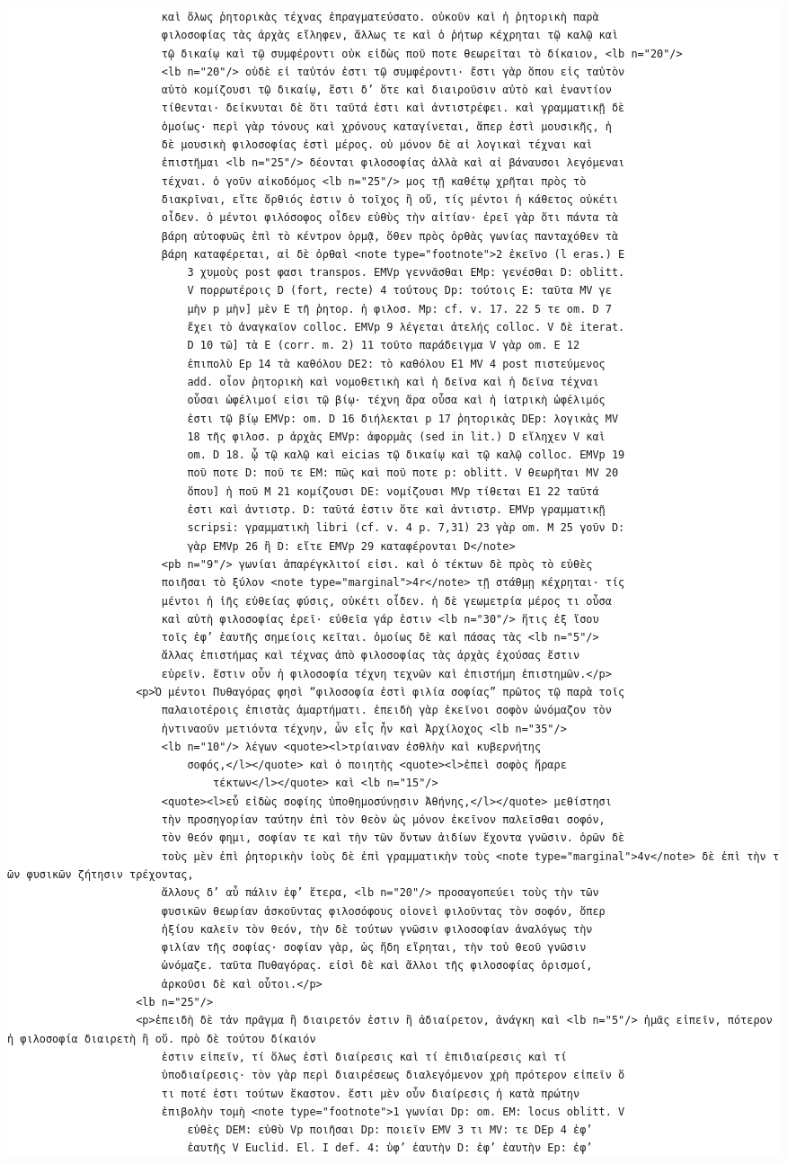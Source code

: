                            καὶ ὅλως ῥητορικὰς τέχνας ἐπραγματεύσατο. οὐκοῦν καὶ ἡ ῥητορικὴ παρὰ
                            φιλοσοφίας τὰς ἀρχὰς εἴληφεν, ἄλλως τε καὶ ὁ ῥήτωρ κέχρηται τῷ καλῷ καὶ
                            τῷ δικαίῳ καὶ τῷ συμφέροντι οὐκ εἰδὼς ποῦ ποτε θεωρεῖται τὸ δίκαιον, <lb n="20"/>
                            <lb n="20"/> οὐδὲ εἰ ταὐτόν ἐστι τῷ συμφέροντι· ἔστι γὰρ ὅπου εἰς ταὐτὸν
                            αὐτὸ κομίζουσι τῷ δικαίῳ, ἔστι δ’ ὅτε καὶ διαιροῦσιν αὐτὸ καὶ ἐναντίον
                            τίθενται· δείκνυται δὲ ὅτι ταῦτά ἐστι καὶ ἀντιστρέφει. καὶ γραμματικῇ δὲ
                            ὁμοίως· περὶ γὰρ τόνους καὶ χρόνους καταγίνεται, ἅπερ ἐστὶ μουσικῆς, ἡ
                            δὲ μουσικὴ φιλοσοφίας ἐστὶ μέρος. οὐ μόνον δὲ αἱ λογικαὶ τέχναι καὶ
                            ἐπιστῆμαι <lb n="25"/> δέονται φιλοσοφίας ἀλλὰ καὶ αἱ βάναυσοι λεγόμεναι
                            τέχναι. ὁ γοῦν αἰκοδόμος <lb n="25"/> μος τῇ καθέτῳ χρῆται πρὸς τὸ
                            διακρῖναι, εἴτε ὄρθιός ἐστιν ὁ τοῖχος ἢ οὔ, τίς μέντοι ἡ κάθετος οὐκέτι
                            οἶδεν. ὁ μέντοι φιλόσοφος οἶδεν εὐθὺς τὴν αἰτίαν· ἐρεῖ γὰρ ὅτι πάντα τὰ
                            βάρη αὐτοφυῶς ἐπὶ τὸ κέντρον ὁρμᾷ, ὅθεν πρὸς ὀρθὰς γωνίας πανταχόθεν τὰ
                            βάρη καταφέρεται, αἱ δὲ ὀρθαὶ <note type="footnote">2 ἐκεῖνο (l eras.) Ε
                                3 χυμοὺς post φασι transpos. EMVp γεννᾶσθαι EMp: γενέσθαι D: oblitt.
                                V πορρωτέροις D (fort, recte) 4 τούτους Dp: τούτοις Ε: ταῦτα MV γε
                                μὴν p μὴν] μὲν Ε τῆ ῥητορ. ἡ φιλοσ. Mp: cf. v. 17. 22 5 τε om. D 7
                                ἔχει τὸ ἀναγκαῖον colloc. EMVp 9 λέγεται ἀτελής colloc. V δὲ iterat.
                                D 10 τῶ] τὰ Ε (corr. m. 2) 11 τοῦτο παράδειγμα V γὰρ om. E 12
                                ἐπιπολὺ Ep 14 τὰ καθόλου DE2: τὸ καθόλου E1 MV 4 post πιστεύμενος
                                add. οἷον ῥητορικὴ καὶ νομοθετικὴ καὶ ἡ δεῖνα καὶ ἡ δεῖνα τέχναι
                                οὖσαι ὠφέλιμοί εἰσι τῷ βίῳ· τέχνη ἄρα οὖσα καὶ ἡ ἰατρικὴ ὠφέλιμός
                                ἐστι τῷ βίῳ EMVp: om. D 16 διήλεκται p 17 ῥητορικὰς DEp: λογικὰς MV
                                18 τῆς φιλοσ. p ἀρχὰς EMVp: ἀφορμὰς (sed in lit.) D εἴληχεν V καὶ
                                om. D 18. ᾦ τῷ καλῷ καὶ eicias τῷ δικαίῳ καὶ τῷ καλῷ colloc. EMVp 19
                                ποῦ ποτε D: ποῦ τε EM: πῶς καὶ ποῦ ποτε p: oblitt. V θεωρῆται MV 20
                                ὅπου] ἡ ποῦ M 21 κομίζουσι DE: νομίζουσι MVp τίθεται Ε1 22 ταῦτά
                                ἐστι καὶ ἀντιστρ. D: ταῦτά ἐστιν ὅτε καὶ ἀντιστρ. EMVp γραμματικῇ
                                scripsi: γραμματικὴ libri (cf. v. 4 p. 7,31) 23 γὰρ om. M 25 γοῦν D:
                                γὰρ EMVp 26 ἢ D: εἴτε EMVp 29 καταφέρονται D</note>
                            <pb n="9"/> γωνίαι ἀπαρέγκλιτοί εἰσι. καὶ ὁ τέκτων δὲ πρὸς τὸ εὐθὲς
                            ποιῆσαι τὸ ξύλον <note type="marginal">4r</note> τῇ στάθμῃ κέχρηται· τίς
                            μέντοι ἡ ἰῆς εὐθείας φύσις, οὐκέτι οἶδεν. ἡ δὲ γεωμετρία μέρος τι οὖσα
                            καὶ αὐτὴ φιλοσοφίας ἐρεῖ· εὐθεῖα γάρ ἐστιν <lb n="30"/> ἥτις ἐξ ἴσου
                            τοῖς ἐφ’ ἑαυτῆς σημείοις κεῖται. ὁμοίως δὲ καὶ πάσας τὰς <lb n="5"/>
                            ἄλλας ἐπιστήμας καὶ τέχνας ἀπὸ φιλοσοφίας τὰς ἀρχὰς ἐχούσας ἔστιν
                            εὑρεῖν. ἔστιν οὗν ἡ φιλοσοφία τέχνη τεχνῶν καὶ ἐπιστήμη ἐπιστημῶν.</p>
                        <p>Ὁ μέντοι Πυθαγόρας φησὶ “φιλοσοφία ἐστὶ φιλία σοφίας” πρῶτος τῷ παρὰ τοῖς
                            παλαιοτέροις ἐπιστὰς ἁμαρτήματι. ἐπειδὴ γὰρ ἐκεῖνοι σοφὸν ὠνόμαζον τὸν
                            ἡντιναοῦν μετιόντα τέχνην, ὧν εἷς ἦν καὶ Ἀρχίλοχος <lb n="35"/>
                            <lb n="10"/> λέγων <quote><l>τρίαιναν ἐσθλὴν καὶ κυβερνήτης
                                σοφός,</l></quote> καὶ ὁ ποιητὴς <quote><l>ἐπεὶ σοφὸς ἤραρε
                                    τέκτων</l></quote> καὶ <lb n="15"/>
                            <quote><l>εὖ εἰδὼς σοφίης ὑποθημοσύνῃσιν Ἀθήνης,</l></quote> μεθίστησι
                            τὴν προσηγορίαν ταύτην ἐπὶ τὸν θεὸν ὡς μόνον ἐκεῖνον παλεῖσθαι σοφόν,
                            τὸν θεόν φημι, σοφίαν τε καὶ τὴν τῶν ὄντων ἀιδίων ἔχοντα γνῶσιν. ὁρῶν δὲ
                            τοὺς μὲν ἐπὶ ῥητορικὴν ἰοὺς δὲ ἐπὶ γραμματικὴν τοὺς <note type="marginal">4v</note> δὲ ἐπὶ τὴν τῶν φυσικῶν ζήτησιν τρέχοντας,
                            ἄλλους δ’ αὖ πάλιν ἐφ’ ἕτερα, <lb n="20"/> προσαγοπεύει τοὺς τὴν τῶν
                            φυσικῶν θεωρίαν ἀσκοῦντας φιλοσόφους οἱονεὶ φιλοῦντας τὸν σοφόν, ὅπερ
                            ἠξίου καλεῖν τὸν θεόν, τὴν δὲ τούτων γνῶσιν φιλοσοφίαν ἀναλόγως τὴν
                            φιλίαν τῆς σοφίας· σοφίαν γὰρ, ὡς ἤδη εἴρηται, τὴν τοὐ θεοῦ γνῶσιν
                            ὠνόμαζε. ταῦτα Πυθαγόρας. εἰσὶ δὲ καὶ ἄλλοι τῆς φιλοσοφίας ὁρισμοί,
                            ἀρκοῦσι δὲ καὶ οὗτοι.</p>
                        <lb n="25"/>
                        <p>ἐπειδὴ δὲ τἀν πρᾶγμα ἢ διαιρετόν ἐστιν ἢ ἀδιαίρετον, ἀνάγκη καὶ <lb n="5"/> ἡμᾶς εἰπεῖν, πότερον ἡ φιλοσοφία διαιρετὴ ἢ οὔ. πρὸ δὲ τούτου δίκαιόν
                            ἐστιν εἰπεῖν, τί ὅλως ἐστὶ διαίρεσις καὶ τί ἐπιδιαίρεσις καὶ τί
                            ὑποδιαίρεσις· τὸν γὰρ περὶ διαιρέσεως διαλεγόμενον χρὴ πρότερον εἰπεῖν ὅ
                            τι ποτέ ἐστι τούτων ἔκαστον. ἔστι μὲν οὖν διαίρεσις ἡ κατὰ πρώτην
                            ἐπιβολὴν τομὴ <note type="footnote">1 γωνίαι Dp: om. EM: locus oblitt. V
                                εὐθὲς DEM: εὐθὺ Vp ποιῆσαι Dp: ποιεῖν EMV 3 τι MV: τε DEp 4 ἐφ’
                                ἐαυτῆς V Euclid. El. I def. 4: ὑφ’ ἑαυτὴν D: ἐφ’ ἑαυτὴν Ep: ἐφ’